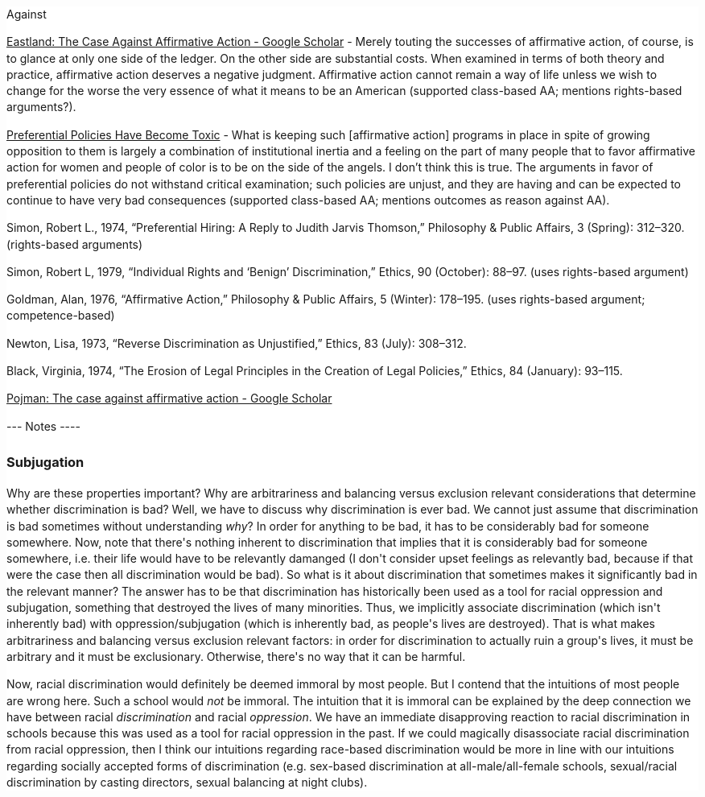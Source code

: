 Against


[Eastland: The Case Against Affirmative Action - Google Scholar](https://scholar.google.com/scholar?cluster=2734765699087866598&hl=en&as_sdt=0,48) - Merely touting the successes of affirmative action, of course, is to glance at only one side of the ledger. On the other side are substantial costs. When examined in terms of both theory and practice, affirmative action deserves a negative judgment. Affirmative action cannot remain a way of life unless we wish to change for the worse the very essence of what it means to be an American (supported class-based AA; mentions rights-based arguments?).

[Preferential Policies Have Become Toxic](http://www.academia.edu/download/15630539/20110315163924748.pdf#page=72) - What is keeping such [affirmative action] programs in place in spite of growing opposition to them is largely a combination of institutional inertia and a feeling on the part of many people that to favor affirmative action for women and people of color is to be on the side of the angels. I don’t think this is true. The arguments in favor of preferential policies do not withstand critical examination; such policies are unjust, and they are having and can be expected to continue to have very bad consequences (supported class-based AA; mentions outcomes as reason against AA).

Simon, Robert L., 1974, “Preferential Hiring: A Reply to Judith Jarvis Thomson,”     Philosophy & Public Affairs, 3 (Spring): 312–320. (rights-based arguments)

Simon, Robert L, 1979, “Individual Rights and ‘Benign’ Discrimination,” Ethics, 90 (October): 88–97. (uses rights-based argument)

Goldman, Alan, 1976, “Affirmative Action,” Philosophy & Public Affairs, 5 (Winter): 178–195. (uses rights-based argument; competence-based)

Newton, Lisa, 1973, “Reverse Discrimination as Unjustified,”     Ethics, 83 (July): 308–312.

Black, Virginia, 1974, “The Erosion of Legal Principles in the Creation of Legal Policies,”     Ethics, 84 (January): 93–115.

[Pojman: The case against affirmative action - Google Scholar](https://scholar.google.com/scholar?cluster=16723212326905877416&hl=en&as_sdt=5,48&sciodt=0,48)

--- Notes ----

### Subjugation

Why are these properties important? Why are arbitrariness and balancing versus exclusion relevant considerations that determine whether discrimination is bad? Well, we have to discuss why discrimination is ever bad. We cannot just assume that discrimination is bad sometimes without understanding *why*? In order for anything to be bad, it has to be considerably bad for someone somewhere. Now, note that there's nothing inherent to discrimination that implies that it is considerably bad for someone somewhere, i.e. their life would have to be relevantly damanged (I don't consider upset feelings as relevantly bad, because if that were the case then all discrimination would be bad). So what is it about discrimination that sometimes makes it significantly bad in the relevant manner? The answer has to be that discrimination has historically been used as a tool for racial oppression and subjugation, something that destroyed the lives of many minorities. Thus, we implicitly associate discrimination (which isn't inherently bad) with oppression/subjugation (which is inherently bad, as people's lives are destroyed). That is what makes arbitrariness and balancing versus exclusion relevant factors: in order for discrimination to actually ruin a group's lives, it must be arbitrary and it must be exclusionary. Otherwise, there's no way that it can be harmful. 

Now, racial discrimination would definitely be deemed immoral by most people. But I contend that the intuitions of most people are wrong here. Such a school would *not* be immoral. The intuition that it is immoral can be explained by the deep connection we have between racial *discrimination* and racial *oppression*. We have an immediate disapproving reaction to racial discrimination in schools because this was used as a tool for racial oppression in the past. If we could magically disassociate racial discrimination from racial oppression, then I think our intuitions regarding race-based discrimination would be more in line with our intuitions regarding socially accepted forms of discrimination (e.g. sex-based discrimination at all-male/all-female schools, sexual/racial discrimination by casting directors, sexual balancing at night clubs).
